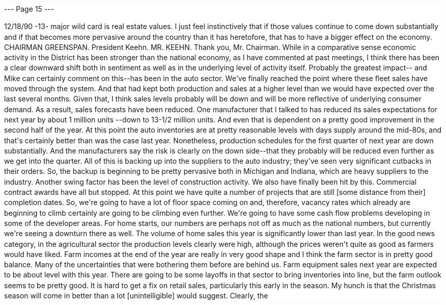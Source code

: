 --- Page 15 ---

12/18/90 -13-
major wild card is real estate values. I just feel instinctively that
if those values continue to come down substantially and if that
becomes more pervasive around the country than it has heretofore, that
has to have a bigger effect on the economy.
CHAIRMAN GREENSPAN. President Keehn.
MR. KEEHN. Thank you, Mr. Chairman. While in a comparative
sense economic activity in the District has been stronger than the
national economy, as I have commented at past meetings, I think there
has been a clear downward shift both in sentiment as well as in the
underlying level of activity itself. Probably the greatest impact--
and Mike can certainly comment on this--has been in the auto sector.
We've finally reached the point where these fleet sales have moved
through the system. And that had kept both production and sales at a
higher level than we would have expected over the last several months.
Given that, I think sales levels probably will be down and will be
more reflective of underlying consumer demand. As a result, sales
forecasts have been reduced. One manufacturer that I talked to has
reduced its sales expectations for next year by about 1 million units
--down to 13-1/2 million units. And even that is dependent on a
pretty good improvement in the second half of the year. At this point
the auto inventories are at pretty reasonable levels with days supply
around the mid-80s, and that's certainly better than was the case last
year. Nonetheless, production schedules for the first quarter of next
year are down substantially. And the manufacturers say the risk is
clearly on the down side--that they probably will be reduced even
further as we get into the quarter. All of this is backing up into
the suppliers to the auto industry; they've seen very significant
cutbacks in their orders. So, the backup is beginning to be pretty
pervasive both in Michigan and Indiana, which are heavy suppliers to
the industry.
Another swing factor has been the level of construction
activity. We also have finally been hit by this. Commercial contract
awards have all but stopped. At this point we have quite a number of
projects that are still [some distance from their] completion dates.
So, we're going to have a lot of floor space coming on and, therefore,
vacancy rates which already are beginning to climb certainly are going
to be climbing even further. We're going to have some cash flow
problems developing in some of the developer areas. For home starts,
our numbers are perhaps not off as much as the national numbers, but
currently we're seeing a downturn there as well. The volume of home
sales this year is significantly lower than last year.
In the good news category, in the agricultural sector the
production levels clearly were high, although the prices weren't quite
as good as farmers would have liked. Farm incomes at the end of the
year are really in very good shape and I think the farm sector is in
pretty good balance. Many of the uncertainties that were bothering
them before are behind us. Farm equipment sales next year are
expected to be about level with this year. There are going to be some
layoffs in that sector to bring inventories into line, but the farm
outlook seems to be pretty good.
It is hard to get a fix on retail sales, particularly this
early in the season. My hunch is that the Christmas season will come
in better than a lot [unintelligible] would suggest. Clearly, the
